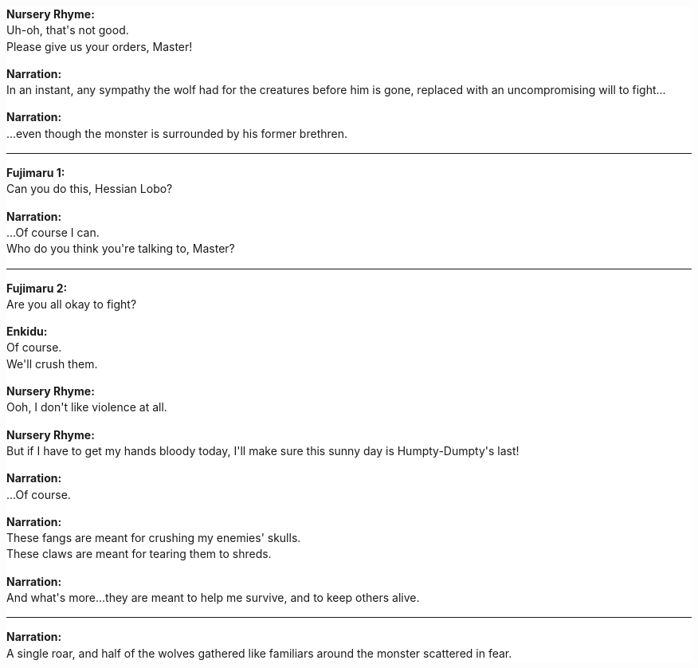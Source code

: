    
**Nursery Rhyme:**   
Uh-oh, that's not good.  
Please give us your orders, Master!  
  
   
**Narration:**   
In an instant, any sympathy the wolf had for the creatures before him is gone, replaced with an uncompromising will to fight...  
  
   
**Narration:**   
...even though the monster is surrounded by his former brethren.  
  
   
  
---  
  
**Fujimaru 1:**   
Can you do this, Hessian Lobo?  
   
**Narration:**   
...Of course I can.  
Who do you think you're talking to, Master?  
  
   
  
---  
  
**Fujimaru 2:**   
Are you all okay to fight?  
   
**Enkidu:**   
Of course.  
We'll crush them.  
  
   
**Nursery Rhyme:**   
Ooh, I don't like violence at all.  
  
   
**Nursery Rhyme:**   
But if I have to get my hands bloody today, I'll make sure this sunny day is Humpty-Dumpty's last!  
  
   
**Narration:**   
...Of course.  
  
   
**Narration:**   
These fangs are meant for crushing my enemies' skulls.  
These claws are meant for tearing them to shreds.  
  
   
**Narration:**   
And what's more...they are meant to help me survive, and to keep others alive.  
  
   
  
  
---  
   
**Narration:**   
A single roar, and half of the wolves gathered like familiars around the monster scattered in fear.  
  